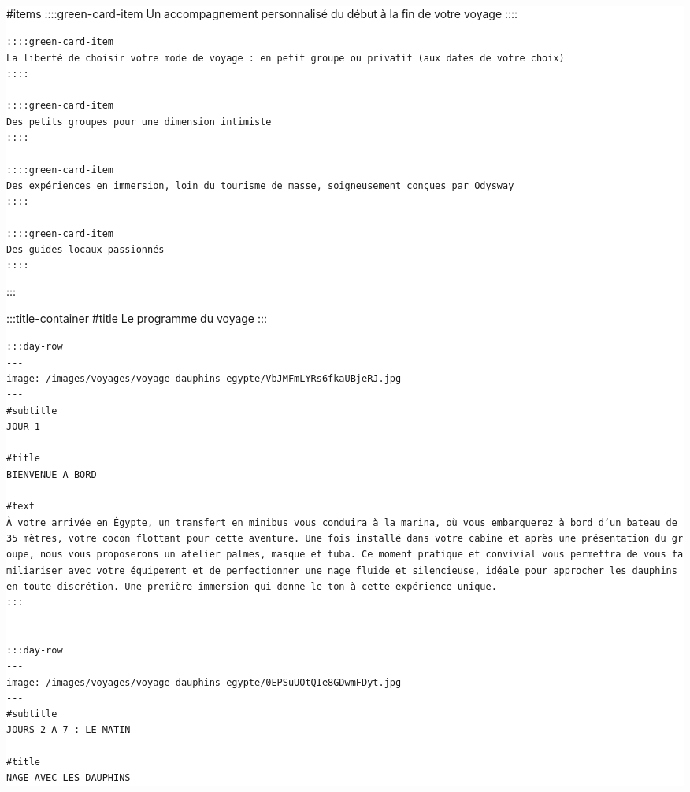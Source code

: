   #items
    ::::green-card-item
    Un accompagnement personnalisé du début à la fin de votre voyage
    ::::

    ::::green-card-item
    La liberté de choisir votre mode de voyage : en petit groupe ou privatif (aux dates de votre choix)
    ::::

    ::::green-card-item
    Des petits groupes pour une dimension intimiste
    ::::

    ::::green-card-item
    Des expériences en immersion, loin du tourisme de masse, soigneusement conçues par Odysway
    ::::

    ::::green-card-item
    Des guides locaux passionnés
    ::::
  :::

  :::title-container
  #title
  Le programme du voyage
  :::

  
    :::day-row
    ---
    image: /images/voyages/voyage-dauphins-egypte/VbJMFmLYRs6fkaUBjeRJ.jpg
    ---
    #subtitle
    JOUR 1

    #title
    BIENVENUE A BORD 

    #text
    À votre arrivée en Égypte, un transfert en minibus vous conduira à la marina, où vous embarquerez à bord d’un bateau de 35 mètres, votre cocon flottant pour cette aventure. Une fois installé dans votre cabine et après une présentation du groupe, nous vous proposerons un atelier palmes, masque et tuba. Ce moment pratique et convivial vous permettra de vous familiariser avec votre équipement et de perfectionner une nage fluide et silencieuse, idéale pour approcher les dauphins en toute discrétion. Une première immersion qui donne le ton à cette expérience unique.
    :::
    

    :::day-row
    ---
    image: /images/voyages/voyage-dauphins-egypte/0EPSuUOtQIe8GDwmFDyt.jpg
    ---
    #subtitle
    JOURS 2 A 7 : LE MATIN

    #title
    NAGE AVEC LES DAUPHINS
